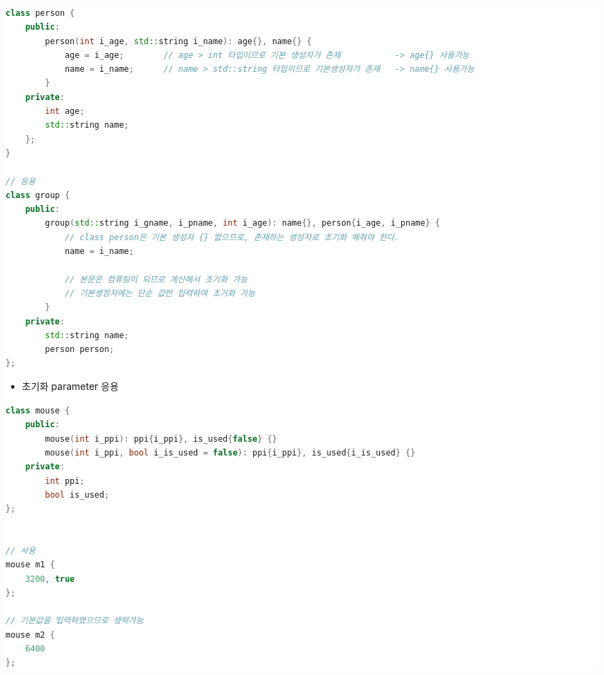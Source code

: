 ~~~cpp
class person {
    public:
        person(int i_age, std::string i_name): age{}, name{} {
            age = i_age;        // age > int 타입이므로 기본 생성자가 존재           -> age{} 사용가능
            name = i_name;      // name > std::string 타입이므로 기본생성자가 존재   -> name{} 사용가능 
        }
    private:
        int age;
        std::string name;
    };
}

// 응용
class group {
    public:
        group(std::string i_gname, i_pname, int i_age): name{}, person{i_age, i_pname} {
            // class person은 기본 생성자 {} 없으므로, 존재하는 생성자로 초기화 해줘야 한다.
            name = i_name;
            
            // 본문은 컴퓨팅이 되므로 계산해서 초기화 가능
            // 기본생정자에는 단순 값만 입력하여 초기화 가능
        }
    private:
        std::string name;
        person person;
};
~~~

* 초기화 parameter 응용

~~~cpp
class mouse {
    public:
        mouse(int i_ppi): ppi{i_ppi}, is_used{false} {}
        mouse(int i_ppi, bool i_is_used = false): ppi{i_ppi}, is_used{i_is_used} {}
    private:
        int ppi;
        bool is_used;
};


// 사용
mouse m1 {
    3200, true
};

// 기본값을 입력하였으므로 생략가능
mouse m2 {
    6400
};
~~~
